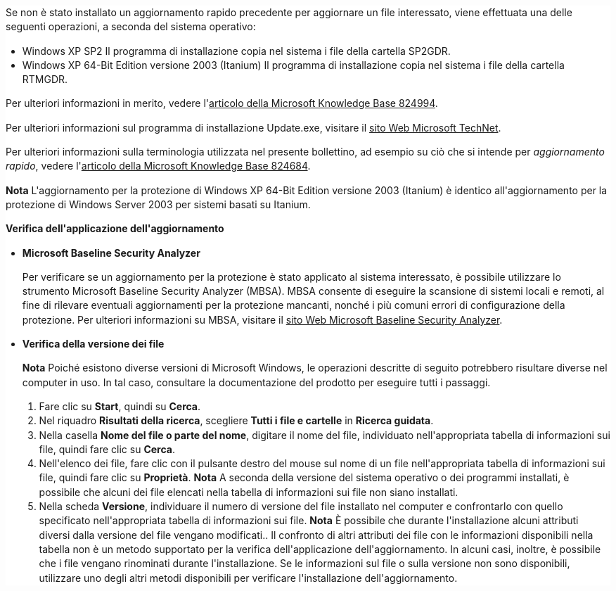 Se non è stato installato un aggiornamento rapido precedente per aggiornare un file interessato, viene effettuata una delle seguenti operazioni, a seconda del sistema operativo:

-   Windows XP SP2
    Il programma di installazione copia nel sistema i file della cartella SP2GDR.
-   Windows XP 64-Bit Edition versione 2003 (Itanium)
    Il programma di installazione copia nel sistema i file della cartella RTMGDR.

Per ulteriori informazioni in merito, vedere l'[articolo della Microsoft Knowledge Base 824994](http://support.microsoft.com/kb/824994).

Per ulteriori informazioni sul programma di installazione Update.exe, visitare il [sito Web Microsoft TechNet](http://www.microsoft.com/italy/technet/default.mspx).

Per ulteriori informazioni sulla terminologia utilizzata nel presente bollettino, ad esempio su ciò che si intende per *aggiornamento rapido*, vedere l'[articolo della Microsoft Knowledge Base 824684](http://support.microsoft.com/kb/824684).

**Nota** L'aggiornamento per la protezione di Windows XP 64-Bit Edition versione 2003 (Itanium) è identico all'aggiornamento per la protezione di Windows Server 2003 per sistemi basati su Itanium.

**Verifica dell'applicazione dell'aggiornamento**

-   **Microsoft Baseline Security Analyzer**

    Per verificare se un aggiornamento per la protezione è stato applicato al sistema interessato, è possibile utilizzare lo strumento Microsoft Baseline Security Analyzer (MBSA). MBSA consente di eseguire la scansione di sistemi locali e remoti, al fine di rilevare eventuali aggiornamenti per la protezione mancanti, nonché i più comuni errori di configurazione della protezione. Per ulteriori informazioni su MBSA, visitare il [sito Web Microsoft Baseline Security Analyzer](http://go.microsoft.com/fwlink/?linkid=21134).

-   **Verifica della versione dei file**

    **Nota** Poiché esistono diverse versioni di Microsoft Windows, le operazioni descritte di seguito potrebbero risultare diverse nel computer in uso. In tal caso, consultare la documentazione del prodotto per eseguire tutti i passaggi.

    1.  Fare clic su **Start**, quindi su **Cerca**.
    2.  Nel riquadro **Risultati della ricerca**, scegliere **Tutti i file e cartelle** in **Ricerca guidata**.
    3.  Nella casella **Nome del file o parte del nome**, digitare il nome del file, individuato nell'appropriata tabella di informazioni sui file, quindi fare clic su **Cerca**.
    4.  Nell'elenco dei file, fare clic con il pulsante destro del mouse sul nome di un file nell'appropriata tabella di informazioni sui file, quindi fare clic su **Proprietà**.
        **Nota** A seconda della versione del sistema operativo o dei programmi installati, è possibile che alcuni dei file elencati nella tabella di informazioni sui file non siano installati.
    5.  Nella scheda **Versione**, individuare il numero di versione del file installato nel computer e confrontarlo con quello specificato nell'appropriata tabella di informazioni sui file.
        **Nota** È possibile che durante l'installazione alcuni attributi diversi dalla versione del file vengano modificati.. Il confronto di altri attributi dei file con le informazioni disponibili nella tabella non è un metodo supportato per la verifica dell'applicazione dell'aggiornamento. In alcuni casi, inoltre, è possibile che i file vengano rinominati durante l'installazione. Se le informazioni sul file o sulla versione non sono disponibili, utilizzare uno degli altri metodi disponibili per verificare l'installazione dell'aggiornamento.

